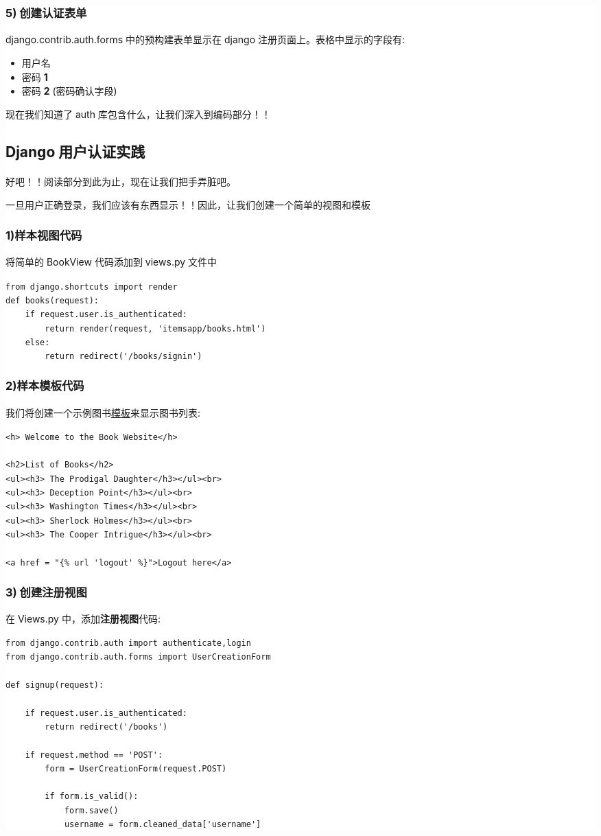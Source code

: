 ### 5) **创建认证表单**

django.contrib.auth.forms 中的预构建表单显示在 django 注册页面上。表格中显示的字段有:

*   用户名
*   密码 **1**
*   密码 **2** (密码确认字段)

现在我们知道了 auth 库包含什么，让我们深入到编码部分！！

## **Django 用户认证实践**

好吧！！阅读部分到此为止，现在让我们把手弄脏吧。

一旦用户正确登录，我们应该有东西显示！！因此，让我们创建一个简单的视图和模板

### **1)样本视图代码**

将简单的 BookView 代码添加到 views.py 文件中

```
from django.shortcuts import render
def books(request):
    if request.user.is_authenticated:
        return render(request, 'itemsapp/books.html')
    else:
        return redirect('/books/signin')

```

### **2)样本模板代码**

我们将创建一个示例图书[模板](https://www.askpython.com/django/django-templates)来显示图书列表:

```
<h> Welcome to the Book Website</h>

<h2>List of Books</h2>
<ul><h3> The Prodigal Daughter</h3></ul><br>
<ul><h3> Deception Point</h3></ul><br>
<ul><h3> Washington Times</h3></ul><br>
<ul><h3> Sherlock Holmes</h3></ul><br>
<ul><h3> The Cooper Intrigue</h3></ul><br>

<a href = "{% url 'logout' %}">Logout here</a>

```

### 3) **创建注册视图**

在 Views.py 中，添加**注册视图**代码:

```
from django.contrib.auth import authenticate,login
from django.contrib.auth.forms import UserCreationForm

def signup(request):

    if request.user.is_authenticated:
        return redirect('/books')

    if request.method == 'POST':
        form = UserCreationForm(request.POST)

        if form.is_valid():
            form.save()
            username = form.cleaned_data['username']
```